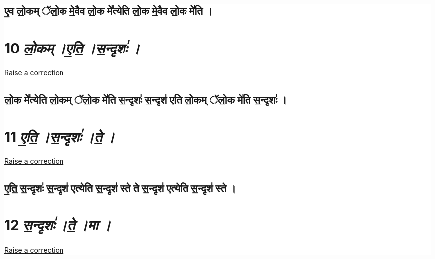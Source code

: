 ## ए॒व लो॒कम् ॅलो॒क मे॒वैव लो॒क मे᳚त्येति लो॒क मे॒वैव लो॒क मे॑ति । ##


# 10  _लो॒कम् ।ए॒ति॒ ।स॒न्दृशः॑ ।_ #  



 [Raise a correction](https://github.com/hvram1/baraha2unicode/issues/new?title=TS+1.7.6.1-10&body=%E0%A4%B2%E0%A5%8B%E0%A5%92%E0%A4%95%E0%A4%AE%E0%A5%8D+%E0%A5%A4%E0%A4%8F%E0%A5%92%E0%A4%A4%E0%A4%BF%E0%A5%92+%E0%A5%A4%E0%A4%B8%E0%A5%92%E0%A4%A8%E0%A5%8D%E0%A4%A6%E0%A5%83%E0%A4%B6%E0%A4%83%E0%A5%91+%E0%A5%A4%0A%0A%0A%E0%A4%B2%E0%A5%8B%E0%A5%92%E0%A4%95+%E0%A4%AE%E0%A5%87%E1%B3%9A%E0%A4%A4%E0%A5%8D%E0%A4%AF%E0%A5%87%E0%A4%A4%E0%A4%BF+%E0%A4%B2%E0%A5%8B%E0%A5%92%E0%A4%95%E0%A4%AE%E0%A5%8D+%E0%A5%85%E0%A4%B2%E0%A5%8B%E0%A5%92%E0%A4%95+%E0%A4%AE%E0%A5%87%E0%A5%91%E0%A4%A4%E0%A4%BF+%E0%A4%B8%E0%A5%92%E0%A4%A8%E0%A5%8D%E0%A4%A6%E0%A5%83%E0%A4%B6%E0%A4%83%E0%A5%91+%E0%A4%B8%E0%A5%92%E0%A4%A8%E0%A5%8D%E0%A4%A6%E0%A5%83%E0%A4%B6%E0%A5%91+%E0%A4%8F%E0%A4%A4%E0%A4%BF+%E0%A4%B2%E0%A5%8B%E0%A5%92%E0%A4%95%E0%A4%AE%E0%A5%8D+%E0%A5%85%E0%A4%B2%E0%A5%8B%E0%A5%92%E0%A4%95+%E0%A4%AE%E0%A5%87%E0%A5%91%E0%A4%A4%E0%A4%BF+%E0%A4%B8%E0%A5%92%E0%A4%A8%E0%A5%8D%E0%A4%A6%E0%A5%83%E0%A4%B6%E0%A4%83%E0%A5%91+%E0%A5%A4&labels=%E0%A4%A4%E0%A5%88%E0%A4%A4%E0%A5%8D%E0%A4%B0%E0%A4%BF%E0%A4%AF+%E0%A4%B8%E0%A4%82%E0%A4%B8%E0%A4%BF%E0%A4%A4%E0%A4%BE+%E0%A4%98%E0%A4%A8+%E0%A4%AA%E0%A4%BE%E0%A4%A0)

## लो॒क मे᳚त्येति लो॒कम् ॅलो॒क मे॑ति स॒न्दृशः॑ स॒न्दृश॑ एति लो॒कम् ॅलो॒क मे॑ति स॒न्दृशः॑ । ##


# 11  _ए॒ति॒ ।स॒न्दृशः॑ ।ते॒ ।_ #  



 [Raise a correction](https://github.com/hvram1/baraha2unicode/issues/new?title=TS+1.7.6.1-11&body=%E0%A4%8F%E0%A5%92%E0%A4%A4%E0%A4%BF%E0%A5%92+%E0%A5%A4%E0%A4%B8%E0%A5%92%E0%A4%A8%E0%A5%8D%E0%A4%A6%E0%A5%83%E0%A4%B6%E0%A4%83%E0%A5%91+%E0%A5%A4%E0%A4%A4%E0%A5%87%E0%A5%92+%E0%A5%A4%0A%0A%0A%E0%A4%8F%E0%A5%92%E0%A4%A4%E0%A4%BF%E0%A5%92+%E0%A4%B8%E0%A5%92%E0%A4%A8%E0%A5%8D%E0%A4%A6%E0%A5%83%E0%A4%B6%E0%A4%83%E0%A5%91+%E0%A4%B8%E0%A5%92%E0%A4%A8%E0%A5%8D%E0%A4%A6%E0%A5%83%E0%A4%B6%E0%A5%91+%E0%A4%8F%E0%A4%A4%E0%A5%8D%E0%A4%AF%E0%A5%87%E0%A4%A4%E0%A4%BF+%E0%A4%B8%E0%A5%92%E0%A4%A8%E0%A5%8D%E0%A4%A6%E0%A5%83%E0%A4%B6%E0%A5%91+%E0%A4%B8%E0%A5%8D%E0%A4%A4%E0%A5%87+%E0%A4%A4%E0%A5%87+%E0%A4%B8%E0%A5%92%E0%A4%A8%E0%A5%8D%E0%A4%A6%E0%A5%83%E0%A4%B6%E0%A5%91+%E0%A4%8F%E0%A4%A4%E0%A5%8D%E0%A4%AF%E0%A5%87%E0%A4%A4%E0%A4%BF+%E0%A4%B8%E0%A5%92%E0%A4%A8%E0%A5%8D%E0%A4%A6%E0%A5%83%E0%A4%B6%E0%A5%91+%E0%A4%B8%E0%A5%8D%E0%A4%A4%E0%A5%87+%E0%A5%A4&labels=%E0%A4%A4%E0%A5%88%E0%A4%A4%E0%A5%8D%E0%A4%B0%E0%A4%BF%E0%A4%AF+%E0%A4%B8%E0%A4%82%E0%A4%B8%E0%A4%BF%E0%A4%A4%E0%A4%BE+%E0%A4%98%E0%A4%A8+%E0%A4%AA%E0%A4%BE%E0%A4%A0)

## ए॒ति॒ स॒न्दृशः॑ स॒न्दृश॑ एत्येति स॒न्दृश॑ स्ते ते स॒न्दृश॑ एत्येति स॒न्दृश॑ स्ते । ##


# 12  _स॒न्दृशः॑ ।ते॒ ।मा ।_ #  



 [Raise a correction](https://github.com/hvram1/baraha2unicode/issues/new?title=TS+1.7.6.1-12&body=%E0%A4%B8%E0%A5%92%E0%A4%A8%E0%A5%8D%E0%A4%A6%E0%A5%83%E0%A4%B6%E0%A4%83%E0%A5%91+%E0%A5%A4%E0%A4%A4%E0%A5%87%E0%A5%92+%E0%A5%A4%E0%A4%AE%E0%A4%BE+%E0%A5%A4%0A%0A%0A%E0%A4%B8%E0%A5%92%E0%A4%A8%E0%A5%8D%E0%A4%A6%E0%A5%83%E0%A4%B6%E0%A5%91+%E0%A4%B8%E0%A5%8D%E0%A4%A4%E0%A5%87+%E0%A4%A4%E0%A5%87+%E0%A4%B8%E0%A5%92%E0%A4%A8%E0%A5%8D%E0%A4%A6%E0%A5%83%E0%A4%B6%E0%A4%83%E0%A5%91+%E0%A4%B8%E0%A5%92%E0%A4%A8%E0%A5%8D%E0%A4%A6%E0%A5%83%E0%A4%B6%E0%A5%91+%E0%A4%B8%E0%A5%8D%E0%A4%A4%E0%A5%87%E0%A5%92+%E0%A4%AE%E0%A4%BE+%E0%A4%AE%E0%A4%BE+%E0%A4%A4%E0%A5%87%E0%A5%91+%E0%A4%B8%E0%A5%92%E0%A4%A8%E0%A5%8D%E0%A4%A6%E0%A5%83%E0%A4%B6%E0%A4%83%E0%A5%91+%E0%A4%B8%E0%A5%92%E0%A4%A8%E0%A5%8D%E0%A4%A6%E0%A5%83%E0%A4%B6%E0%A5%91+%E0%A4%B8%E0%A5%8D%E0%A4%A4%E0%A5%87%E0%A5%92+%E0%A4%AE%E0%A4%BE+%E0%A5%A4&labels=%E0%A4%A4%E0%A5%88%E0%A4%A4%E0%A5%8D%E0%A4%B0%E0%A4%BF%E0%A4%AF+%E0%A4%B8%E0%A4%82%E0%A4%B8%E0%A4%BF%E0%A4%A4%E0%A4%BE+%E0%A4%98%E0%A4%A8+%E0%A4%AA%E0%A4%BE%E0%A4%A0)
